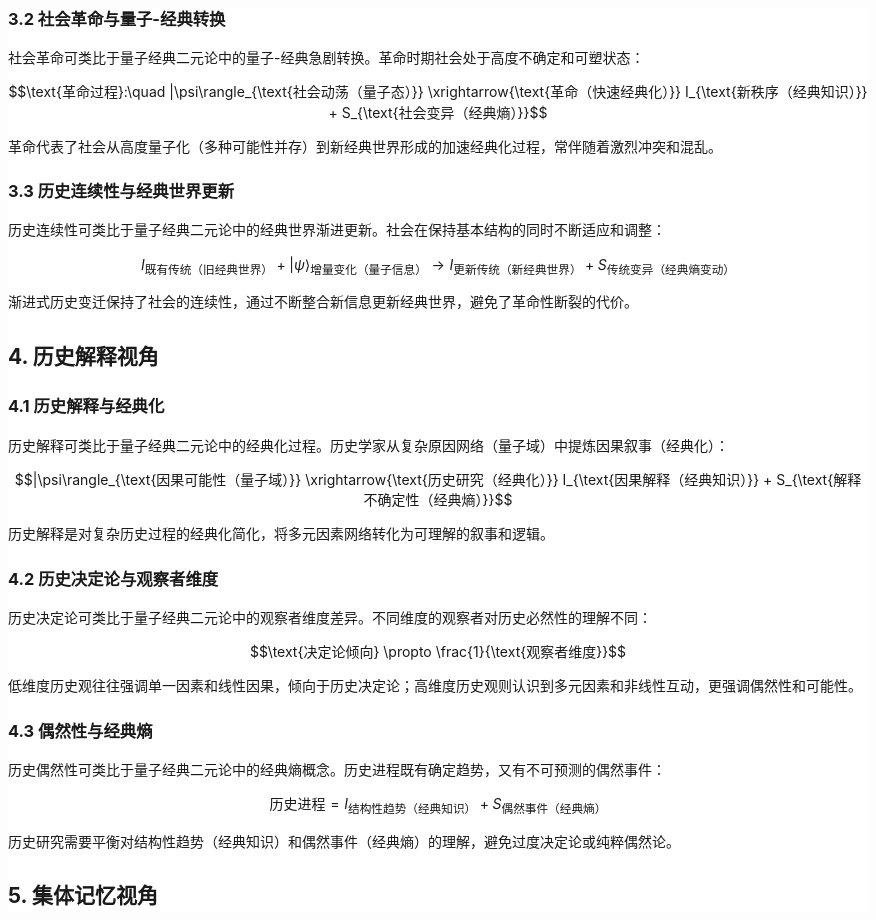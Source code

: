 ### 3.2 社会革命与量子-经典转换

社会革命可类比于量子经典二元论中的量子-经典急剧转换。革命时期社会处于高度不确定和可塑状态：

```math
\text{革命过程}:\quad |\psi\rangle_{\text{社会动荡（量子态）}} \xrightarrow{\text{革命（快速经典化）}} I_{\text{新秩序（经典知识）}} + S_{\text{社会变异（经典熵）}}
```

革命代表了社会从高度量子化（多种可能性并存）到新经典世界形成的加速经典化过程，常伴随着激烈冲突和混乱。

### 3.3 历史连续性与经典世界更新

历史连续性可类比于量子经典二元论中的经典世界渐进更新。社会在保持基本结构的同时不断适应和调整：

```math
I_{\text{既有传统（旧经典世界）}} + |\psi\rangle_{\text{增量变化（量子信息）}} \rightarrow I_{\text{更新传统（新经典世界）}} + S_{\text{传统变异（经典熵变动）}}
```

渐进式历史变迁保持了社会的连续性，通过不断整合新信息更新经典世界，避免了革命性断裂的代价。

## 4. 历史解释视角

### 4.1 历史解释与经典化

历史解释可类比于量子经典二元论中的经典化过程。历史学家从复杂原因网络（量子域）中提炼因果叙事（经典化）：

```math
|\psi\rangle_{\text{因果可能性（量子域）}} \xrightarrow{\text{历史研究（经典化）}} I_{\text{因果解释（经典知识）}} + S_{\text{解释不确定性（经典熵）}}
```

历史解释是对复杂历史过程的经典化简化，将多元因素网络转化为可理解的叙事和逻辑。

### 4.2 历史决定论与观察者维度

历史决定论可类比于量子经典二元论中的观察者维度差异。不同维度的观察者对历史必然性的理解不同：

```math
\text{决定论倾向} \propto \frac{1}{\text{观察者维度}}
```

低维度历史观往往强调单一因素和线性因果，倾向于历史决定论；高维度历史观则认识到多元因素和非线性互动，更强调偶然性和可能性。

### 4.3 偶然性与经典熵

历史偶然性可类比于量子经典二元论中的经典熵概念。历史进程既有确定趋势，又有不可预测的偶然事件：

```math
\text{历史进程} = I_{\text{结构性趋势（经典知识）}} + S_{\text{偶然事件（经典熵）}}
```

历史研究需要平衡对结构性趋势（经典知识）和偶然事件（经典熵）的理解，避免过度决定论或纯粹偶然论。

## 5. 集体记忆视角
